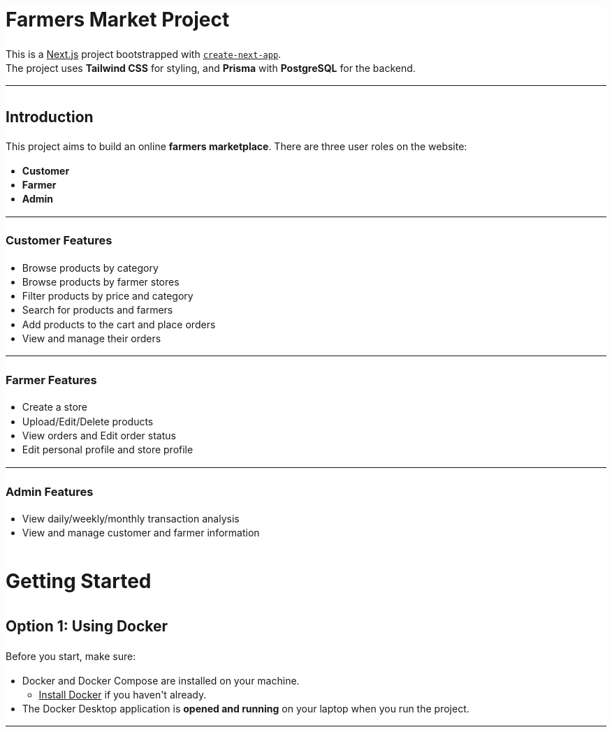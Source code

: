 # Farmers Market Project

This is a [Next.js](https://nextjs.org) project bootstrapped with [`create-next-app`](https://nextjs.org/docs/app/api-reference/cli/create-next-app).  
The project uses **Tailwind CSS** for styling, and **Prisma** with **PostgreSQL** for the backend.

---

## Introduction

This project aims to build an online **farmers marketplace**. There are three user roles on the website:

- **Customer**
- **Farmer**
- **Admin**

---

### Customer Features

- Browse products by category
- Browse products by farmer stores
- Filter products by price and category
- Search for products and farmers
- Add products to the cart and place orders
- View and manage their orders

---

### Farmer Features
 - Create a store
 - Upload/Edit/Delete products
 - View orders and Edit order status 
 - Edit personal profile and store profile

 ---

 ### Admin Features 
- View daily/weekly/monthly transaction analysis
- View and manage customer and farmer information
 

# Getting Started

## Option 1: Using Docker
Before you start, make sure:

- Docker and Docker Compose are installed on your machine.
  - [Install Docker](https://docs.docker.com/get-docker/) if you haven't already.
- The Docker Desktop application is **opened and running** on your laptop when you run the project.

---